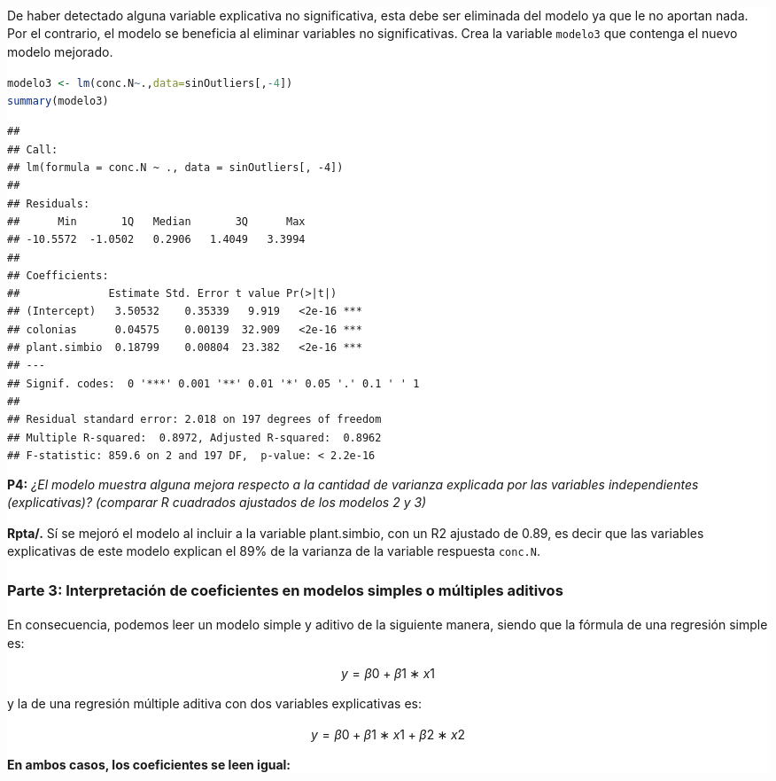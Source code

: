 De haber detectado alguna variable explicativa no significativa, esta debe ser eliminada del modelo ya que le no aportan nada. Por el contrario, el modelo se beneficia al eliminar variables no significativas. Crea la variable `modelo3` que contenga el nuevo modelo mejorado.


```r
modelo3 <- lm(conc.N~.,data=sinOutliers[,-4])
summary(modelo3)
```

```
## 
## Call:
## lm(formula = conc.N ~ ., data = sinOutliers[, -4])
## 
## Residuals:
##      Min       1Q   Median       3Q      Max 
## -10.5572  -1.0502   0.2906   1.4049   3.3994 
## 
## Coefficients:
##              Estimate Std. Error t value Pr(>|t|)    
## (Intercept)   3.50532    0.35339   9.919   <2e-16 ***
## colonias      0.04575    0.00139  32.909   <2e-16 ***
## plant.simbio  0.18799    0.00804  23.382   <2e-16 ***
## ---
## Signif. codes:  0 '***' 0.001 '**' 0.01 '*' 0.05 '.' 0.1 ' ' 1
## 
## Residual standard error: 2.018 on 197 degrees of freedom
## Multiple R-squared:  0.8972,	Adjusted R-squared:  0.8962 
## F-statistic: 859.6 on 2 and 197 DF,  p-value: < 2.2e-16
```

**P4:** *¿El modelo muestra alguna mejora respecto a la cantidad de varianza explicada por las variables independientes (explicativas)? (comparar R cuadrados ajustados de los modelos 2 y 3)*

**Rpta/.** Sí se mejoró el modelo al incluir a la variable plant.simbio, con un R2 ajustado de 0.89, es decir que las variables explicativas de este modelo explican el 89% de la varianza de la variable respuesta `conc.N`.

### **Parte 3: Interpretación de coeficientes en modelos simples o múltiples aditivos**

En consecuencia, podemos leer un modelo simple y aditivo de la siguiente manera, siendo que la fórmula de una regresión simple es:

$$
y=β0+β1∗x1
$$

y la de una regresión múltiple aditiva con dos variables explicativas es:

$$
y=β0+β1∗x1+β2∗x2
$$

**En ambos casos, los coeficientes se leen igual:**
